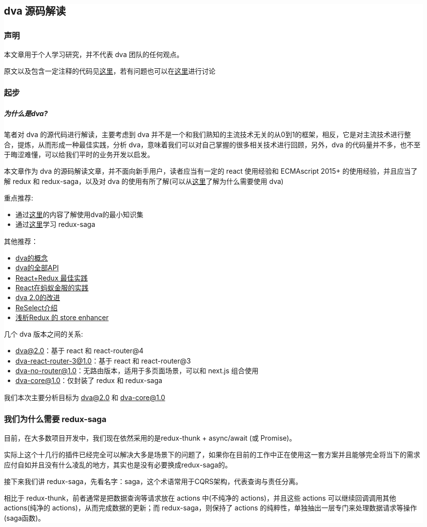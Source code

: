 ## dva 源码解读

### 声明

本文章用于个人学习研究，并不代表 dva 团队的任何观点。

原文以及包含一定注释的代码见[这里](https://github.com/aircloud/dva-analysis)，若有问题也可以在[这里](https://github.com/aircloud/dva-analysis/issues)进行讨论

### 起步

##### 为什么是dva?

笔者对 dva 的源代码进行解读，主要考虑到 dva 并不是一个和我们熟知的主流技术无关的从0到1的框架，相反，它是对主流技术进行整合，提炼，从而形成一种最佳实践，分析 dva，意味着我们可以对自己掌握的很多相关技术进行回顾，另外，dva 的代码量并不多，也不至于晦涩难懂，可以给我们平时的业务开发以启发。

本文章作为 dva 的源码解读文章，并不面向新手用户，读者应当有一定的 react 使用经验和 ECMAscript 2015+ 的使用经验，并且应当了解 redux 和 redux-saga，以及对 dva 的使用有所了解(可以从[这里](https://github.com/dvajs/dva/blob/master/README_zh-CN.md#%E4%B8%BA%E4%BB%80%E4%B9%88%E7%94%A8-dva-)了解为什么需要使用 dva)

重点推荐:

* 通过[这里](https://github.com/dvajs/dva-knowledgemap)的内容了解使用dva的最小知识集
* 通过[这里](https://redux-saga-in-chinese.js.org/docs/introduction/index.html)学习 redux-saga

其他推荐：

* [dva的概念](https://github.com/dvajs/dva/blob/master/docs/Concepts_zh-CN.md)
* [dva的全部API](https://github.com/dvajs/dva/blob/master/docs/API_zh-CN.md)
* [React+Redux 最佳实践](https://github.com/sorrycc/blog/issues/1)
* [React在蚂蚁金服的实践](http://slides.com/sorrycc/dva#/)
* [dva 2.0的改进](https://github.com/sorrycc/blog/issues/48)
* [ReSelect介绍](http://cn.redux.js.org/docs/recipes/ComputingDerivedData.html)
* [浅析Redux 的 store enhancer](https://www.jianshu.com/p/04d3fefea8d7)


几个 dva 版本之间的关系:

* dva@2.0：基于 react 和 react-router@4
* dva-react-router-3@1.0：基于 react 和 react-router@3
* dva-no-router@1.0：无路由版本，适用于多页面场景，可以和 next.js 组合使用
* dva-core@1.0：仅封装了 redux 和 redux-saga

我们本次主要分析目标为 dva@2.0 和 dva-core@1.0


### 我们为什么需要 redux-saga

目前，在大多数项目开发中，我们现在依然采用的是redux-thunk + async/await (或 Promise)。

实际上这个十几行的插件已经完全可以解决大多是场景下的问题了，如果你在目前的工作中正在使用这一套方案并且能够完全将当下的需求应付自如并且没有什么凌乱的地方，其实也是没有必要换成redux-saga的。

接下来我们讲 redux-saga，先看名字：saga，这个术语常用于CQRS架构，代表查询与责任分离。

相比于 redux-thunk，前者通常是把数据查询等请求放在 actions 中(不纯净的 actions)，并且这些 actions 可以继续回调调用其他 actions(纯净的 actions)，从而完成数据的更新；而 redux-saga，则保持了 actions 的纯粹性，单独抽出一层专门来处理数据请求等操作(saga函数)。
